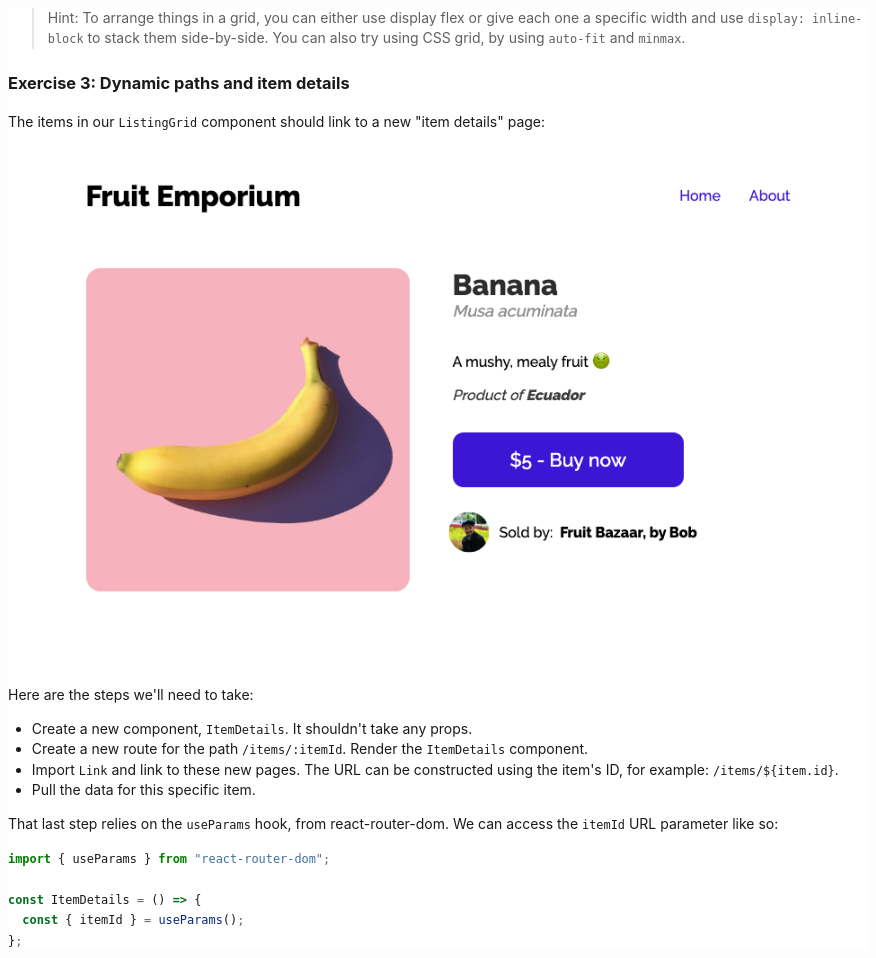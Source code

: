 > Hint: To arrange things in a grid, you can either use display flex or give each one a specific width and use `display: inline-block` to stack them side-by-side. You can also try using CSS grid, by using `auto-fit` and `minmax`.

### Exercise 3: Dynamic paths and item details

The items in our `ListingGrid` component should link to a new "item details" page:

!["Banana" item page screenshot](./__lecture/assets/items.png)

Here are the steps we'll need to take:

- Create a new component, `ItemDetails`. It shouldn't take any props.
- Create a new route for the path `/items/:itemId`. Render the `ItemDetails` component.
- Import `Link` and link to these new pages. The URL can be constructed using the item's ID, for example: `/items/${item.id}`.
- Pull the data for this specific item.

That last step relies on the `useParams` hook, from react-router-dom. We can access the `itemId` URL parameter like so:

```js
import { useParams } from "react-router-dom";

const ItemDetails = () => {
  const { itemId } = useParams();
};
```
